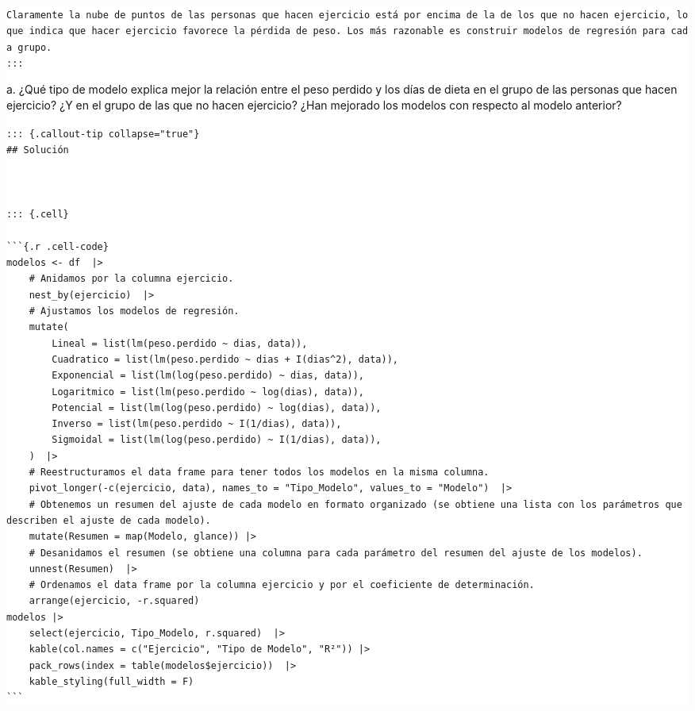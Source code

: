 

    Claramente la nube de puntos de las personas que hacen ejercicio está por encima de la de los que no hacen ejercicio, lo que indica que hacer ejercicio favorece la pérdida de peso. Los más razonable es construir modelos de regresión para cada grupo.
    :::

a.  ¿Qué tipo de modelo explica mejor la relación entre el peso perdido y los días de dieta en el grupo de las personas que hacen ejercicio? ¿Y en el grupo de las que no hacen ejercicio? ¿Han mejorado los modelos con respecto al modelo anterior?

    ::: {.callout-tip collapse="true"}
    ## Solución



    ::: {.cell}
    
    ```{.r .cell-code}
    modelos <- df  |> 
        # Anidamos por la columna ejercicio.
        nest_by(ejercicio)  |> 
        # Ajustamos los modelos de regresión.
        mutate(
            Lineal = list(lm(peso.perdido ~ dias, data)),
            Cuadratico = list(lm(peso.perdido ~ dias + I(dias^2), data)),
            Exponencial = list(lm(log(peso.perdido) ~ dias, data)),
            Logaritmico = list(lm(peso.perdido ~ log(dias), data)),
            Potencial = list(lm(log(peso.perdido) ~ log(dias), data)),
            Inverso = list(lm(peso.perdido ~ I(1/dias), data)),
            Sigmoidal = list(lm(log(peso.perdido) ~ I(1/dias), data)),
        )  |> 
        # Reestructuramos el data frame para tener todos los modelos en la misma columna.
        pivot_longer(-c(ejercicio, data), names_to = "Tipo_Modelo", values_to = "Modelo")  |> 
        # Obtenemos un resumen del ajuste de cada modelo en formato organizado (se obtiene una lista con los parámetros que describen el ajuste de cada modelo).
        mutate(Resumen = map(Modelo, glance)) |> 
        # Desanidamos el resumen (se obtiene una columna para cada parámetro del resumen del ajuste de los modelos).
        unnest(Resumen)  |> 
        # Ordenamos el data frame por la columna ejercicio y por el coeficiente de determinación.
        arrange(ejercicio, -r.squared)  
    modelos |> 
        select(ejercicio, Tipo_Modelo, r.squared)  |> 
        kable(col.names = c("Ejercicio", "Tipo de Modelo", "R²")) |>
        pack_rows(index = table(modelos$ejercicio))  |> 
        kable_styling(full_width = F)
    ```
    